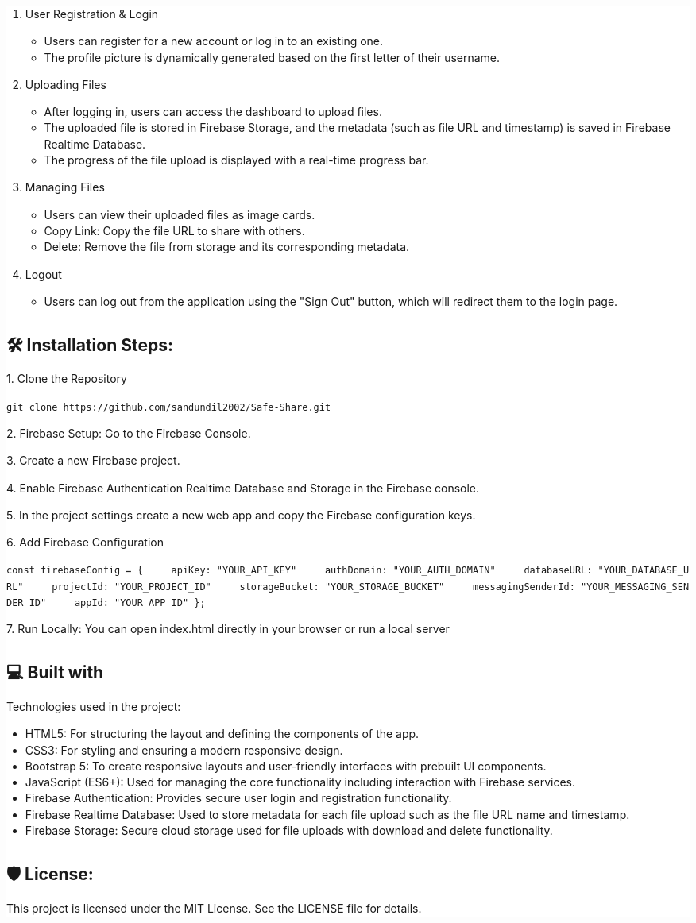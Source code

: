 1) User Registration & Login
   * Users can register for a new account or log in to an existing one.
   * The profile picture is dynamically generated based on the first letter of their username.
  
2) Uploading Files
   * After logging in, users can access the dashboard to upload files.
   * The uploaded file is stored in Firebase Storage, and the metadata (such as file URL and timestamp) is saved in Firebase Realtime Database.
   * The progress of the file upload is displayed with a real-time progress bar.

3) Managing Files
   * Users can view their uploaded files as image cards.
   * Copy Link: Copy the file URL to share with others.
   * Delete: Remove the file from storage and its corresponding metadata.

4) Logout
   * Users can log out from the application using the "Sign Out" button, which will redirect them to the login page.
   
<h2>🛠️ Installation Steps:</h2>

<p>1. Clone the Repository</p>

```
git clone https://github.com/sandundil2002/Safe-Share.git
```

<p>2. Firebase Setup: Go to the Firebase Console.</p>

<p>3. Create a new Firebase project.</p>

<p>4. Enable Firebase Authentication Realtime Database and Storage in the Firebase console.</p>

<p>5. In the project settings create a new web app and copy the Firebase configuration keys.</p>

<p>6. Add Firebase Configuration</p>

```
const firebaseConfig = {     apiKey: "YOUR_API_KEY"     authDomain: "YOUR_AUTH_DOMAIN"     databaseURL: "YOUR_DATABASE_URL"     projectId: "YOUR_PROJECT_ID"     storageBucket: "YOUR_STORAGE_BUCKET"     messagingSenderId: "YOUR_MESSAGING_SENDER_ID"     appId: "YOUR_APP_ID" };
```

<p>7. Run Locally: You can open index.html directly in your browser or run a local server</p>

  
  
<h2>💻 Built with</h2>

Technologies used in the project:

*   HTML5: For structuring the layout and defining the components of the app.
*   CSS3: For styling and ensuring a modern responsive design.
*   Bootstrap 5: To create responsive layouts and user-friendly interfaces with prebuilt UI components.
*   JavaScript (ES6+): Used for managing the core functionality including interaction with Firebase services.
*   Firebase Authentication: Provides secure user login and registration functionality.
*   Firebase Realtime Database: Used to store metadata for each file upload such as the file URL name and timestamp.
*   Firebase Storage: Secure cloud storage used for file uploads with download and delete functionality.

<h2>🛡️ License:</h2>

This project is licensed under the MIT License. See the LICENSE file for details.
